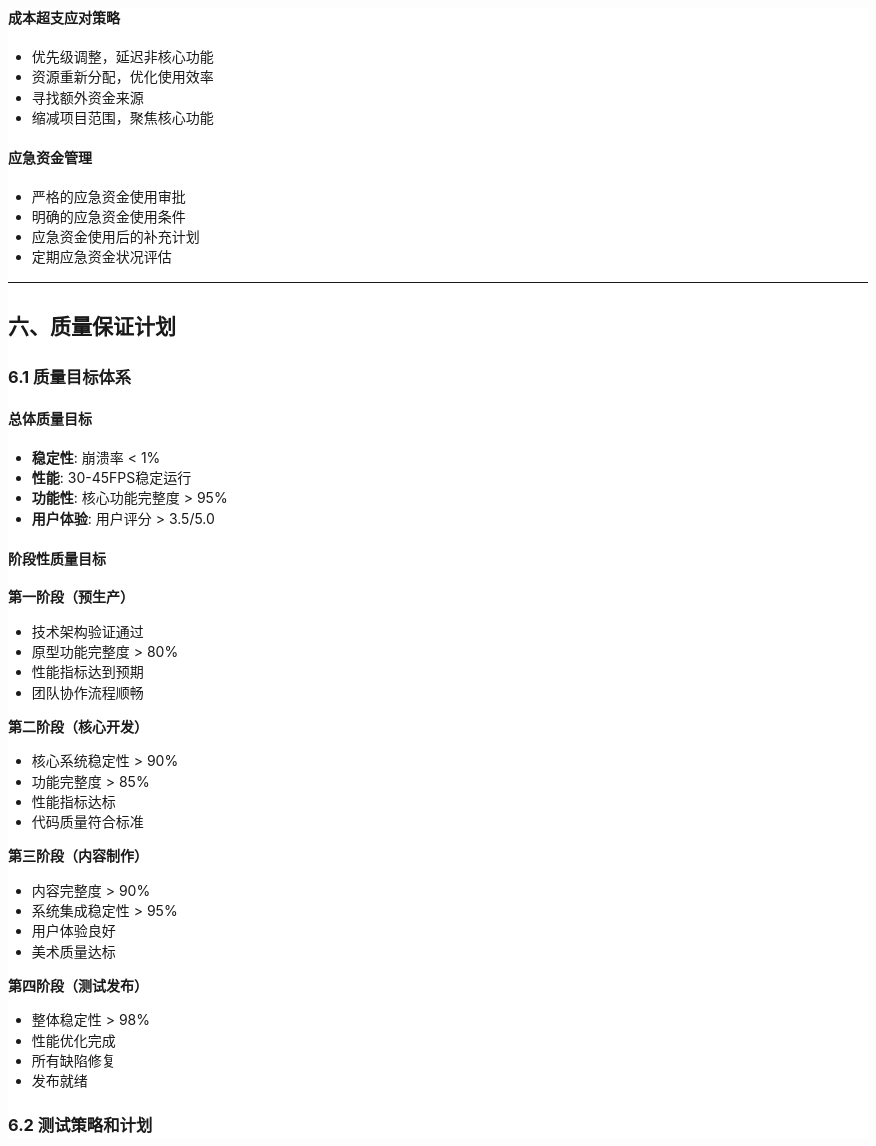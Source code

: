 #### 成本超支应对策略
- 优先级调整，延迟非核心功能
- 资源重新分配，优化使用效率
- 寻找额外资金来源
- 缩减项目范围，聚焦核心功能

#### 应急资金管理
- 严格的应急资金使用审批
- 明确的应急资金使用条件
- 应急资金使用后的补充计划
- 定期应急资金状况评估

---

## 六、质量保证计划

### 6.1 质量目标体系

#### 总体质量目标
- **稳定性**: 崩溃率 < 1%
- **性能**: 30-45FPS稳定运行
- **功能性**: 核心功能完整度 > 95%
- **用户体验**: 用户评分 > 3.5/5.0

#### 阶段性质量目标

**第一阶段（预生产）**
- 技术架构验证通过
- 原型功能完整度 > 80%
- 性能指标达到预期
- 团队协作流程顺畅

**第二阶段（核心开发）**
- 核心系统稳定性 > 90%
- 功能完整度 > 85%
- 性能指标达标
- 代码质量符合标准

**第三阶段（内容制作）**
- 内容完整度 > 90%
- 系统集成稳定性 > 95%
- 用户体验良好
- 美术质量达标

**第四阶段（测试发布）**
- 整体稳定性 > 98%
- 性能优化完成
- 所有缺陷修复
- 发布就绪

### 6.2 测试策略和计划
